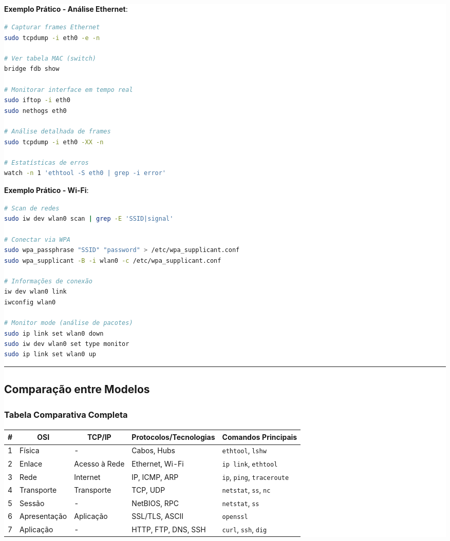 **Exemplo Prático - Análise Ethernet**:
```bash
# Capturar frames Ethernet
sudo tcpdump -i eth0 -e -n

# Ver tabela MAC (switch)
bridge fdb show

# Monitorar interface em tempo real
sudo iftop -i eth0
sudo nethogs eth0

# Análise detalhada de frames
sudo tcpdump -i eth0 -XX -n

# Estatísticas de erros
watch -n 1 'ethtool -S eth0 | grep -i error'
```

**Exemplo Prático - Wi-Fi**:
```bash
# Scan de redes
sudo iw dev wlan0 scan | grep -E 'SSID|signal'

# Conectar via WPA
sudo wpa_passphrase "SSID" "password" > /etc/wpa_supplicant.conf
sudo wpa_supplicant -B -i wlan0 -c /etc/wpa_supplicant.conf

# Informações de conexão
iw dev wlan0 link
iwconfig wlan0

# Monitor mode (análise de pacotes)
sudo ip link set wlan0 down
sudo iw dev wlan0 set type monitor
sudo ip link set wlan0 up
```

---

## Comparação entre Modelos

### Tabela Comparativa Completa

| # | OSI | TCP/IP | Protocolos/Tecnologias | Comandos Principais |
|---|-----|--------|------------------------|---------------------|
| 1 | Física | - | Cabos, Hubs | `ethtool`, `lshw` |
| 2 | Enlace | Acesso à Rede | Ethernet, Wi-Fi | `ip link`, `ethtool` |
| 3 | Rede | Internet | IP, ICMP, ARP | `ip`, `ping`, `traceroute` |
| 4 | Transporte | Transporte | TCP, UDP | `netstat`, `ss`, `nc` |
| 5 | Sessão | - | NetBIOS, RPC | `netstat`, `ss` |
| 6 | Apresentação | Aplicação | SSL/TLS, ASCII | `openssl` |
| 7 | Aplicação | - | HTTP, FTP, DNS, SSH | `curl`, `ssh`, `dig` |
